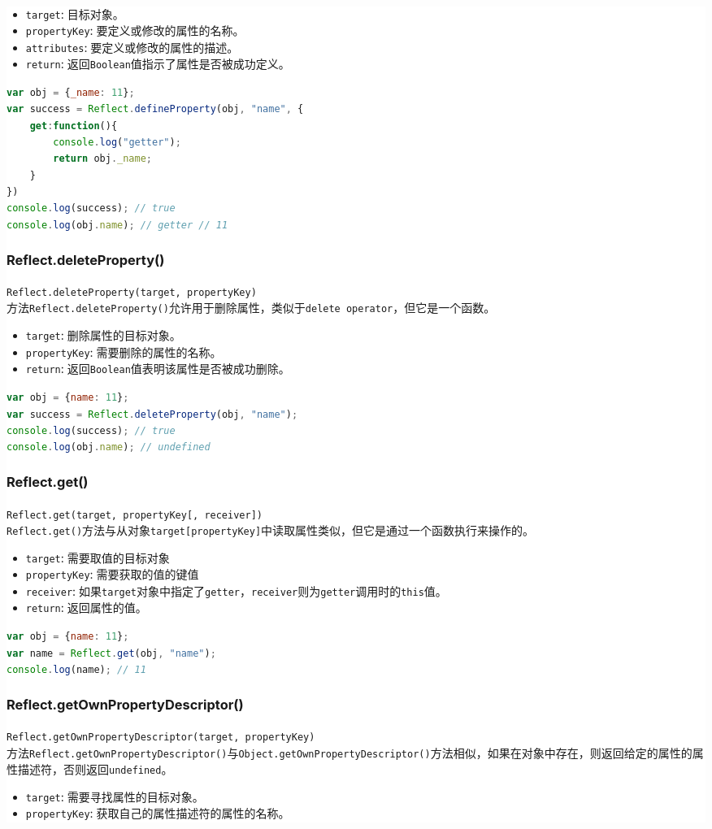 * `target`: 目标对象。
* `propertyKey`: 要定义或修改的属性的名称。
* `attributes`: 要定义或修改的属性的描述。
* `return`: 返回`Boolean`值指示了属性是否被成功定义。

```javascript
var obj = {_name: 11};
var success = Reflect.defineProperty(obj, "name", {
    get:function(){
        console.log("getter");
        return obj._name;
    }
})
console.log(success); // true
console.log(obj.name); // getter // 11
```

### Reflect.deleteProperty()
`Reflect.deleteProperty(target, propertyKey)`  
方法`Reflect.deleteProperty()`允许用于删除属性，类似于`delete operator`，但它是一个函数。

* `target`: 删除属性的目标对象。
* `propertyKey`: 需要删除的属性的名称。
* `return`: 返回`Boolean`值表明该属性是否被成功删除。

```javascript
var obj = {name: 11};
var success = Reflect.deleteProperty(obj, "name");
console.log(success); // true
console.log(obj.name); // undefined
```

### Reflect.get()
`Reflect.get(target, propertyKey[, receiver])`  
`Reflect.get()`方法与从对象`target[propertyKey]`中读取属性类似，但它是通过一个函数执行来操作的。

* `target`: 需要取值的目标对象
* `propertyKey`: 需要获取的值的键值
* `receiver`: 如果`target`对象中指定了`getter`，`receiver`则为`getter`调用时的`this`值。
* `return`: 返回属性的值。

```javascript
var obj = {name: 11};
var name = Reflect.get(obj, "name");
console.log(name); // 11
```

### Reflect.getOwnPropertyDescriptor()
`Reflect.getOwnPropertyDescriptor(target, propertyKey)`  
方法`Reflect.getOwnPropertyDescriptor()`与`Object.getOwnPropertyDescriptor()`方法相似，如果在对象中存在，则返回给定的属性的属性描述符，否则返回`undefined`。 

* `target`: 需要寻找属性的目标对象。
* `propertyKey`: 获取自己的属性描述符的属性的名称。
